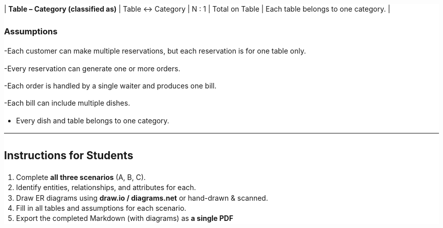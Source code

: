 | **Table – Category (classified as)**  | Table ↔ Category       | N : 1           | Total on Table       | Each table belongs to one category.            |


### Assumptions
-Each customer can make multiple reservations, but each reservation is for one table only.

-Every reservation can generate one or more orders.

-Each order is handled by a single waiter and produces one bill.

-Each bill can include multiple dishes.

- Every dish and table belongs to one category.
---

## Instructions for Students

1. Complete **all three scenarios** (A, B, C).  
2. Identify entities, relationships, and attributes for each.  
3. Draw ER diagrams using **draw.io / diagrams.net** or hand-drawn & scanned.  
4. Fill in all tables and assumptions for each scenario.  
5. Export the completed Markdown (with diagrams) as **a single PDF**
